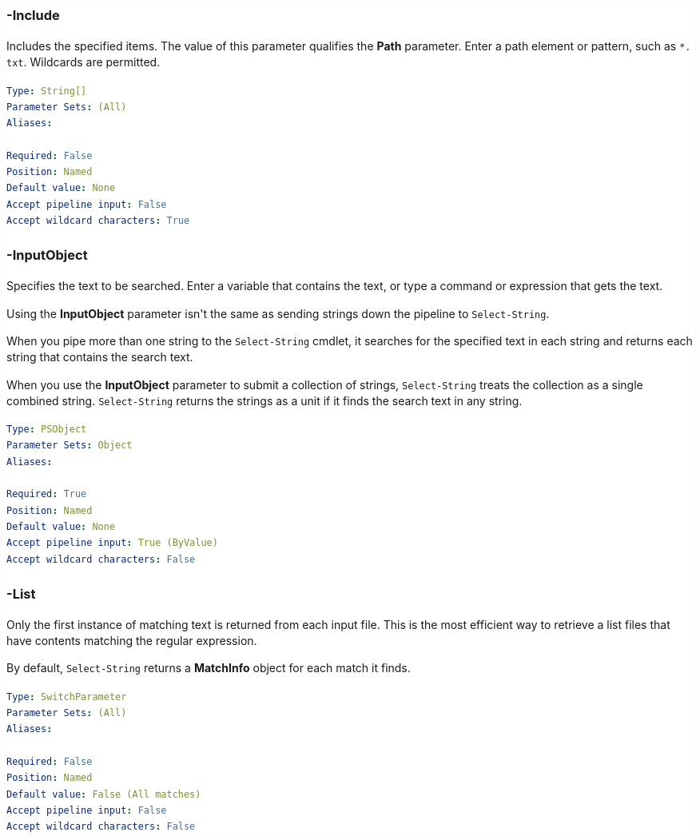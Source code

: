 ### -Include

Includes the specified items. The value of this parameter qualifies the **Path** parameter. Enter a
path element or pattern, such as `*.txt`. Wildcards are permitted.

```yaml
Type: String[]
Parameter Sets: (All)
Aliases:

Required: False
Position: Named
Default value: None
Accept pipeline input: False
Accept wildcard characters: True
```

### -InputObject

Specifies the text to be searched. Enter a variable that contains the text, or type a command or
expression that gets the text.

Using the **InputObject** parameter isn't the same as sending strings down the pipeline to
`Select-String`.

When you pipe more than one string to the `Select-String` cmdlet, it searches for the specified text
in each string and returns each string that contains the search text.

When you use the **InputObject** parameter to submit a collection of strings, `Select-String` treats
the collection as a single combined string. `Select-String` returns the strings as a unit if it
finds the search text in any string.

```yaml
Type: PSObject
Parameter Sets: Object
Aliases:

Required: True
Position: Named
Default value: None
Accept pipeline input: True (ByValue)
Accept wildcard characters: False
```

### -List

Only the first instance of matching text is returned from each input file. This is the most
efficient way to retrieve a list files that have contents matching the regular expression.

By default, `Select-String` returns a **MatchInfo** object for each match it finds.

```yaml
Type: SwitchParameter
Parameter Sets: (All)
Aliases:

Required: False
Position: Named
Default value: False (All matches)
Accept pipeline input: False
Accept wildcard characters: False
```

